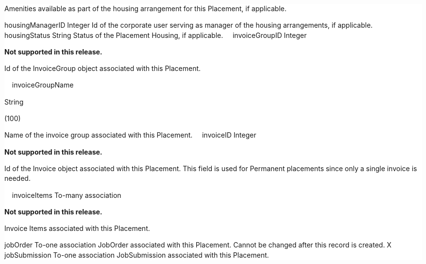 <p>Amenities available as part of the housing arrangement for this Placement, if applicable.</p></td>
<td></td>
<td></td>
</tr>
<tr class="even">
<td>housingManagerID</td>
<td>Integer</td>
<td>Id of the corporate user serving as manager of the housing arrangements, if applicable.</td>
<td> </td>
<td> </td>
</tr>
<tr class="odd">
<td>housingStatus</td>
<td>String</td>
<td>Status of the Placement Housing, if applicable.</td>
<td> </td>
<td> </td>
</tr>
<tr class="even">
<td>invoiceGroupID</td>
<td>Integer</td>
<td><p><strong>Not supported in this release.</strong></p>
<p>Id of the InvoiceGroup object associated with this Placement.</p></td>
<td> </td>
<td> </td>
</tr>
<tr class="odd">
<td>invoiceGroupName</td>
<td><p>String</p>
<p>(100)</p></td>
<td>Name of the invoice group associated with this Placement.</td>
<td> </td>
<td> </td>
</tr>
<tr class="even">
<td>invoiceID</td>
<td>Integer</td>
<td><p><strong>Not supported in this release.</strong></p>
<p>Id of the Invoice object associated with this Placement. This field is used for Permanent placements since only a single invoice is needed.</p></td>
<td> </td>
<td> </td>
</tr>
<tr class="odd">
<td>invoiceItems</td>
<td>To-many association</td>
<td><p><strong>Not supported in this release.</strong></p>
<p>Invoice Items associated with this Placement.</p></td>
<td></td>
<td></td>
</tr>
<tr class="even">
<td>jobOrder</td>
<td>To-one association</td>
<td>JobOrder associated with this Placement. Cannot be changed after this record is created.</td>
<td>X</td>
<td> </td>
</tr>
<tr class="odd">
<td>jobSubmission</td>
<td>To-one association</td>
<td>JobSubmission associated with this Placement.</td>
<td></td>